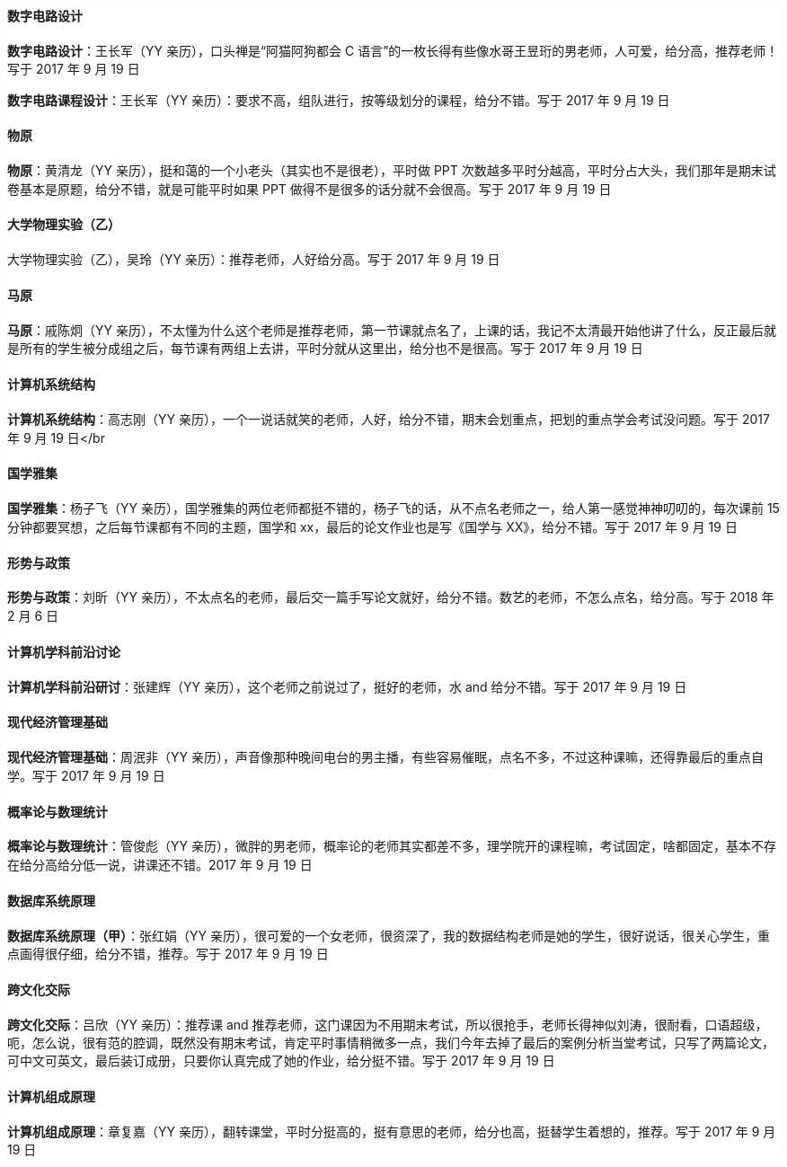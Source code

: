 #### 数字电路设计

**数字电路设计**：王长军（YY 亲历），口头禅是“阿猫阿狗都会 C 语言”的一枚长得有些像水哥王昱珩的男老师，人可爱，给分高，推荐老师！写于 2017 年 9 月 19 日

**数字电路课程设计**：王长军（YY 亲历）：要求不高，组队进行，按等级划分的课程，给分不错。写于 2017 年 9 月 19 日

#### 物原

**物原**：黄清龙（YY 亲历），挺和蔼的一个小老头（其实也不是很老），平时做 PPT 次数越多平时分越高，平时分占大头，我们那年是期末试卷基本是原题，给分不错，就是可能平时如果 PPT 做得不是很多的话分就不会很高。写于 2017 年 9 月 19 日

#### 大学物理实验（乙）

大学物理实验（乙），吴玲（YY 亲历）：推荐老师，人好给分高。写于 2017 年 9 月 19 日

#### 马原

**马原**：戚陈炯（YY 亲历），不太懂为什么这个老师是推荐老师，第一节课就点名了，上课的话，我记不太清最开始他讲了什么，反正最后就是所有的学生被分成组之后，每节课有两组上去讲，平时分就从这里出，给分也不是很高。写于 2017 年 9 月 19 日

#### 计算机系统结构

**计算机系统结构**：高志刚（YY 亲历），一个一说话就笑的老师，人好，给分不错，期末会划重点，把划的重点学会考试没问题。写于 2017 年 9 月 19 日</br

#### 国学雅集

**国学雅集**：杨子飞（YY 亲历），国学雅集的两位老师都挺不错的，杨子飞的话，从不点名老师之一，给人第一感觉神神叨叨的，每次课前 15 分钟都要冥想，之后每节课都有不同的主题，国学和 xx，最后的论文作业也是写《国学与 XX》，给分不错。写于 2017 年 9 月 19 日

#### 形势与政策

**形势与政策**：刘昕（YY 亲历），不太点名的老师，最后交一篇手写论文就好，给分不错。数艺的老师，不怎么点名，给分高。写于 2018 年 2 月 6 日

#### 计算机学科前沿讨论

**计算机学科前沿研讨**：张建辉（YY 亲历），这个老师之前说过了，挺好的老师，水 and 给分不错。写于 2017 年 9 月 19 日

#### 现代经济管理基础

**现代经济管理基础**：周泯非（YY 亲历），声音像那种晚间电台的男主播，有些容易催眠，点名不多，不过这种课嘛，还得靠最后的重点自学。写于 2017 年 9 月 19 日

#### 概率论与数理统计

**概率论与数理统计**：管俊彪（YY 亲历），微胖的男老师，概率论的老师其实都差不多，理学院开的课程嘛，考试固定，啥都固定，基本不存在给分高给分低一说，讲课还不错。2017 年 9 月 19 日

#### 数据库系统原理

**数据库系统原理（甲）**：张红娟（YY 亲历），很可爱的一个女老师，很资深了，我的数据结构老师是她的学生，很好说话，很关心学生，重点画得很仔细，给分不错，推荐。写于 2017 年 9 月 19 日

#### 跨文化交际

**跨文化交际**：吕欣（YY 亲历）：推荐课 and 推荐老师，这门课因为不用期末考试，所以很抢手，老师长得神似刘涛，很耐看，口语超级，呃，怎么说，很有范的腔调，既然没有期末考试，肯定平时事情稍微多一点，我们今年去掉了最后的案例分析当堂考试，只写了两篇论文，可中文可英文，最后装订成册，只要你认真完成了她的作业，给分挺不错。写于 2017 年 9 月 19 日

#### 计算机组成原理

**计算机组成原理**：章复嘉（YY 亲历），翻转课堂，平时分挺高的，挺有意思的老师，给分也高，挺替学生着想的，推荐。写于 2017 年 9 月 19 日
